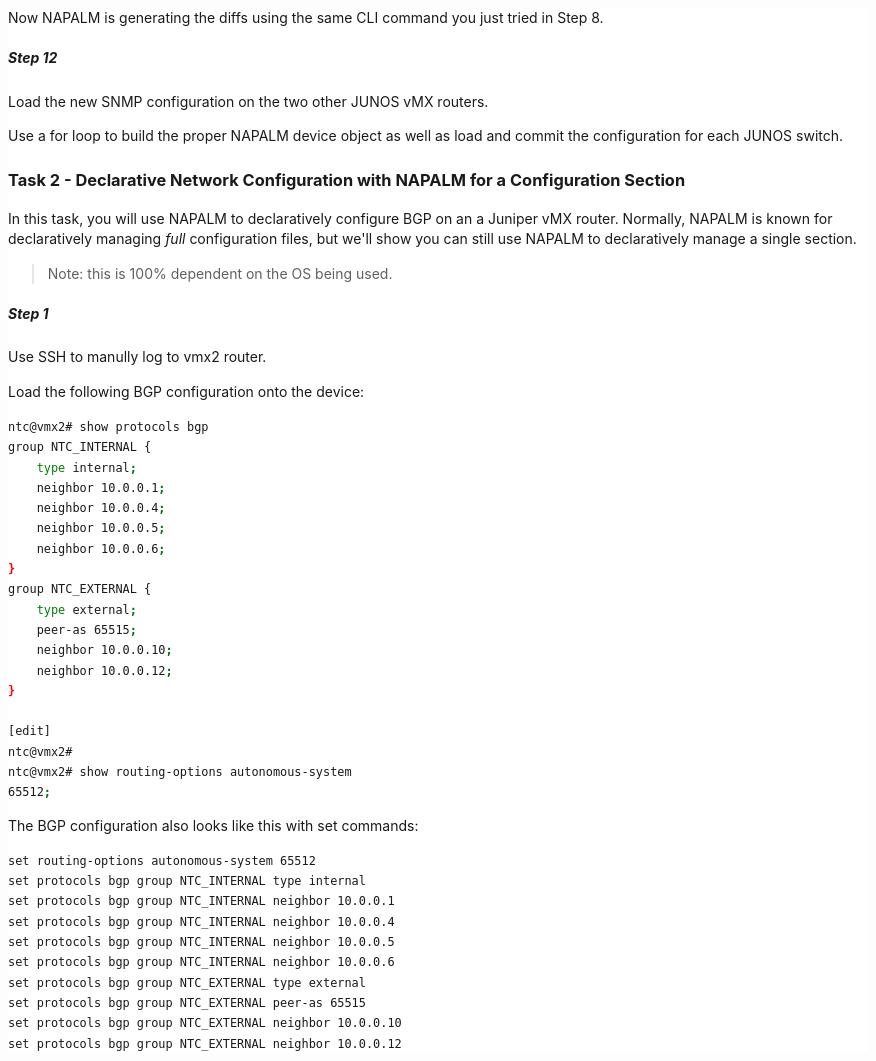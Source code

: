 Now NAPALM is generating the diffs using the same CLI command you just tried in Step 8.

##### Step 12

Load the new SNMP configuration on the two other JUNOS vMX routers.  

Use a for loop to build the proper NAPALM device object as well as load and commit the configuration for each JUNOS switch.


### Task 2 - Declarative Network Configuration with NAPALM for a Configuration Section

In this task, you will use NAPALM to declaratively configure BGP on an a Juniper vMX router.  Normally, NAPALM is known for declaratively managing _full_ configuration files, but we'll show you can still use NAPALM to declaratively manage a single section.

> Note: this is 100% dependent on the OS being used.

##### Step 1

Use SSH to manully log to vmx2 router.

Load the following BGP configuration onto the device:

```bash
ntc@vmx2# show protocols bgp
group NTC_INTERNAL {
    type internal;
    neighbor 10.0.0.1;
    neighbor 10.0.0.4;
    neighbor 10.0.0.5;
    neighbor 10.0.0.6;
}
group NTC_EXTERNAL {
    type external;
    peer-as 65515;
    neighbor 10.0.0.10;
    neighbor 10.0.0.12;
}

[edit]
ntc@vmx2#
ntc@vmx2# show routing-options autonomous-system
65512;
```

The BGP configuration also looks like this with set commands:

```
set routing-options autonomous-system 65512
set protocols bgp group NTC_INTERNAL type internal
set protocols bgp group NTC_INTERNAL neighbor 10.0.0.1
set protocols bgp group NTC_INTERNAL neighbor 10.0.0.4
set protocols bgp group NTC_INTERNAL neighbor 10.0.0.5
set protocols bgp group NTC_INTERNAL neighbor 10.0.0.6
set protocols bgp group NTC_EXTERNAL type external
set protocols bgp group NTC_EXTERNAL peer-as 65515
set protocols bgp group NTC_EXTERNAL neighbor 10.0.0.10
set protocols bgp group NTC_EXTERNAL neighbor 10.0.0.12
```

